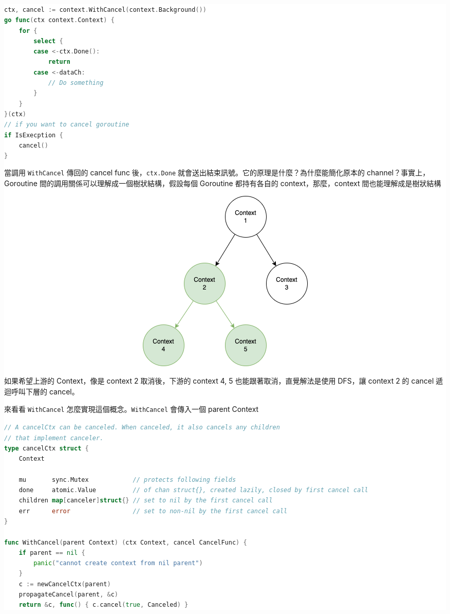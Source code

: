 ```go
ctx, cancel := context.WithCancel(context.Background())
go func(ctx context.Context) {
    for {
        select {
        case <-ctx.Done():
            return
        case <-dataCh:
            // Do something
        }
    }
}(ctx)
// if you want to cancel goroutine
if IsExecption {
    cancel()
}
```

當調用 `WithCancel` 傳回的 cancel func 後，`ctx.Done` 就會送出結束訊號。它的原理是什麼？為什麼能簡化原本的 channel？事實上，Goroutine 間的調用關係可以理解成一個樹狀結構，假設每個 Goroutine 都持有各自的 context，那麼，context 間也能理解成是樹狀結構

<p align="center">
  <img src="/img/posts/2023/concurrency-of-go-goroutine-lifetime/context_tree.png" />
</p>

如果希望上游的 Context，像是 context 2 取消後，下游的 context 4, 5 也能跟著取消，直覺解法是使用 DFS，讓 context 2 的 cancel 遞迴呼叫下層的 cancel。

來看看 `WithCancel` 怎麼實現這個概念。`WithCancel` 會傳入一個 parent Context

```go
// A cancelCtx can be canceled. When canceled, it also cancels any children
// that implement canceler.
type cancelCtx struct {
    Context

    mu       sync.Mutex            // protects following fields
    done     atomic.Value          // of chan struct{}, created lazily, closed by first cancel call
    children map[canceler]struct{} // set to nil by the first cancel call
    err      error                 // set to non-nil by the first cancel call
}

func WithCancel(parent Context) (ctx Context, cancel CancelFunc) {
    if parent == nil {
        panic("cannot create context from nil parent")
    }
    c := newCancelCtx(parent)
    propagateCancel(parent, &c)
    return &c, func() { c.cancel(true, Canceled) }
```